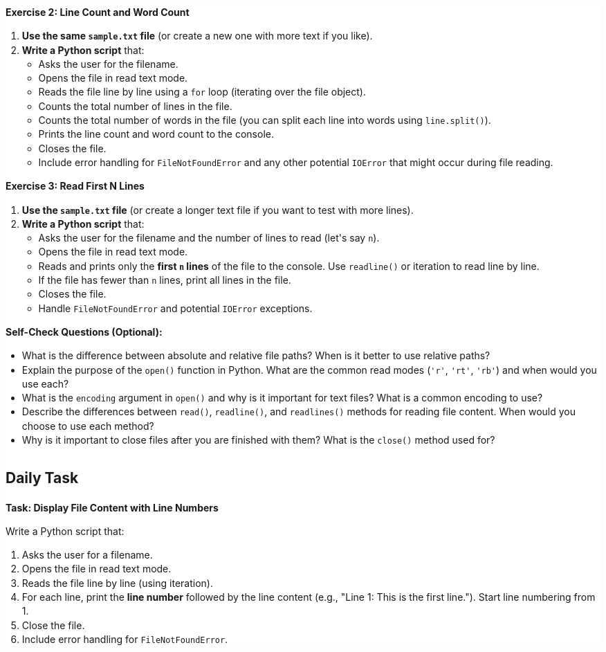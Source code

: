**Exercise 2: Line Count and Word Count**

1.  **Use the same `sample.txt` file** (or create a new one with more text if you like).
2.  **Write a Python script** that:
    - Asks the user for the filename.
    - Opens the file in read text mode.
    - Reads the file line by line using a `for` loop (iterating over the file object).
    - Counts the total number of lines in the file.
    - Counts the total number of words in the file (you can split each line into words using `line.split()`).
    - Prints the line count and word count to the console.
    - Closes the file.
    - Include error handling for `FileNotFoundError` and any other potential `IOError` that might occur during file reading.

**Exercise 3: Read First N Lines**

1.  **Use the `sample.txt` file** (or create a longer text file if you want to test with more lines).
2.  **Write a Python script** that:
    - Asks the user for the filename and the number of lines to read (let's say `n`).
    - Opens the file in read text mode.
    - Reads and prints only the **first `n` lines** of the file to the console. Use `readline()` or iteration to read line by line.
    - If the file has fewer than `n` lines, print all lines in the file.
    - Closes the file.
    - Handle `FileNotFoundError` and potential `IOError` exceptions.

**Self-Check Questions (Optional):**

- What is the difference between absolute and relative file paths? When is it better to use relative paths?
- Explain the purpose of the `open()` function in Python. What are the common read modes (`'r'`, `'rt'`, `'rb'`) and when would you use each?
- What is the `encoding` argument in `open()` and why is it important for text files? What is a common encoding to use?
- Describe the differences between `read()`, `readline()`, and `readlines()` methods for reading file content. When would you choose to use each method?
- Why is it important to close files after you are finished with them? What is the `close()` method used for?

## Daily Task

**Task: Display File Content with Line Numbers**

Write a Python script that:

1.  Asks the user for a filename.
2.  Opens the file in read text mode.
3.  Reads the file line by line (using iteration).
4.  For each line, print the **line number** followed by the line content (e.g., "Line 1: This is the first line."). Start line numbering from 1.
5.  Close the file.
6.  Include error handling for `FileNotFoundError`.
